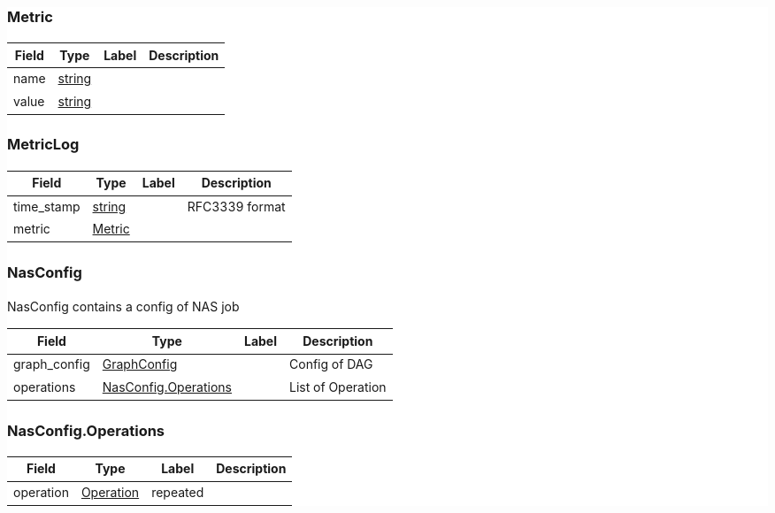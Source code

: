 ### Metric



| Field | Type | Label | Description |
| ----- | ---- | ----- | ----------- |
| name | [string](#string) |  |  |
| value | [string](#string) |  |  |






<a name="api-v1-beta1-MetricLog"></a>

### MetricLog



| Field | Type | Label | Description |
| ----- | ---- | ----- | ----------- |
| time_stamp | [string](#string) |  | RFC3339 format |
| metric | [Metric](#api-v1-beta1-Metric) |  |  |






<a name="api-v1-beta1-NasConfig"></a>

### NasConfig
NasConfig contains a config of NAS job


| Field | Type | Label | Description |
| ----- | ---- | ----- | ----------- |
| graph_config | [GraphConfig](#api-v1-beta1-GraphConfig) |  | Config of DAG |
| operations | [NasConfig.Operations](#api-v1-beta1-NasConfig-Operations) |  | List of Operation |






<a name="api-v1-beta1-NasConfig-Operations"></a>

### NasConfig.Operations



| Field | Type | Label | Description |
| ----- | ---- | ----- | ----------- |
| operation | [Operation](#api-v1-beta1-Operation) | repeated |  |




